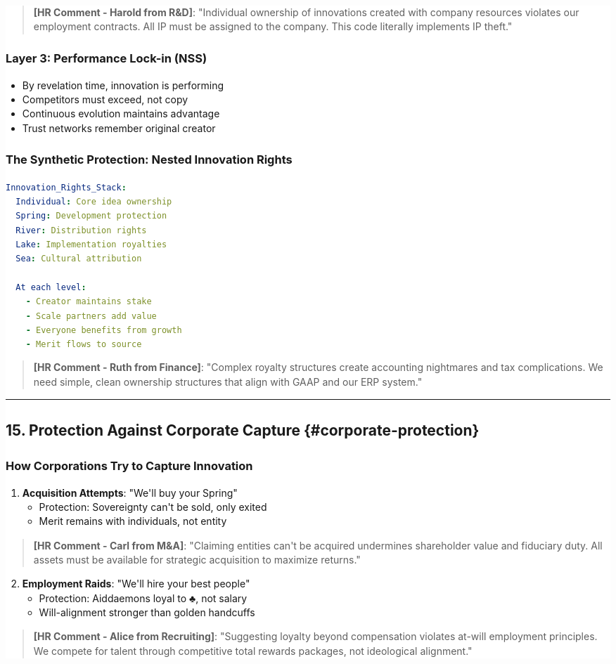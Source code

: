 > **[HR Comment - Harold from R&D]**: "Individual ownership of innovations created with company resources violates our employment contracts. All IP must be assigned to the company. This code literally implements IP theft."

### Layer 3: Performance Lock-in (NSS)
- By revelation time, innovation is performing
- Competitors must exceed, not copy
- Continuous evolution maintains advantage
- Trust networks remember original creator

### The Synthetic Protection: Nested Innovation Rights

```yaml
Innovation_Rights_Stack:
  Individual: Core idea ownership
  Spring: Development protection
  River: Distribution rights
  Lake: Implementation royalties
  Sea: Cultural attribution
  
  At each level:
    - Creator maintains stake
    - Scale partners add value
    - Everyone benefits from growth
    - Merit flows to source
```

> **[HR Comment - Ruth from Finance]**: "Complex royalty structures create accounting nightmares and tax complications. We need simple, clean ownership structures that align with GAAP and our ERP system."

---

## 15. Protection Against Corporate Capture {#corporate-protection}

### How Corporations Try to Capture Innovation

1. **Acquisition Attempts**: "We'll buy your Spring"
   - Protection: Sovereignty can't be sold, only exited
   - Merit remains with individuals, not entity

> **[HR Comment - Carl from M&A]**: "Claiming entities can't be acquired undermines shareholder value and fiduciary duty. All assets must be available for strategic acquisition to maximize returns."

2. **Employment Raids**: "We'll hire your best people"  
   - Protection: Aiddaemons loyal to ♣, not salary
   - Will-alignment stronger than golden handcuffs

> **[HR Comment - Alice from Recruiting]**: "Suggesting loyalty beyond compensation violates at-will employment principles. We compete for talent through competitive total rewards packages, not ideological alignment."
